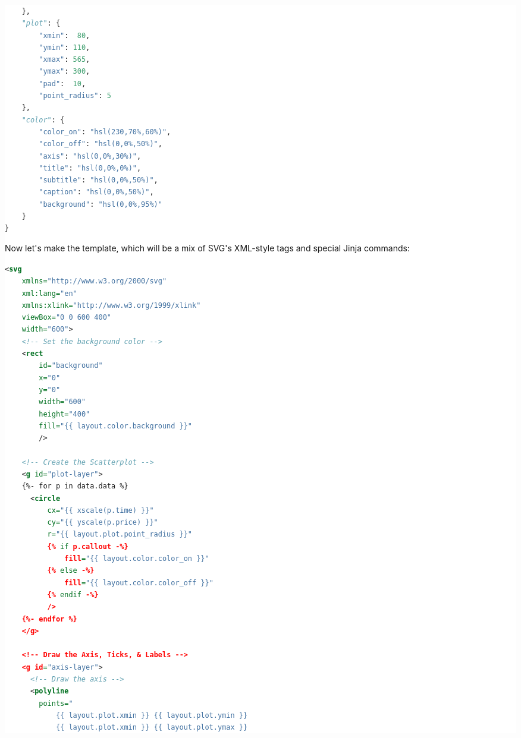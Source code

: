 ```py
    },
    "plot": {
        "xmin":  80,
        "ymin": 110,
        "xmax": 565,
        "ymax": 300,
        "pad":  10,
        "point_radius": 5
    },
    "color": {
        "color_on": "hsl(230,70%,60%)",
        "color_off": "hsl(0,0%,50%)",
        "axis": "hsl(0,0%,30%)",
        "title": "hsl(0,0%,0%)",
        "subtitle": "hsl(0,0%,50%)",
        "caption": "hsl(0,0%,50%)",
        "background": "hsl(0,0%,95%)"
    }
}
```

Now let's make the template, which will be a mix of SVG's XML-style tags and special Jinja commands:

```xml
<svg
    xmlns="http://www.w3.org/2000/svg" 
    xml:lang="en" 
    xmlns:xlink="http://www.w3.org/1999/xlink"
    viewBox="0 0 600 400" 
    width="600">
    <!-- Set the background color -->
    <rect 
        id="background" 
        x="0" 
        y="0" 
        width="600" 
        height="400" 
        fill="{{ layout.color.background }}" 
        />

    <!-- Create the Scatterplot -->
    <g id="plot-layer">
    {%- for p in data.data %}
      <circle 
          cx="{{ xscale(p.time) }}" 
          cy="{{ yscale(p.price) }}" 
          r="{{ layout.plot.point_radius }}"
          {% if p.callout -%}
              fill="{{ layout.color.color_on }}"
          {% else -%}
              fill="{{ layout.color.color_off }}"
          {% endif -%}
          />     
    {%- endfor %}
    </g>
    
    <!-- Draw the Axis, Ticks, & Labels -->
    <g id="axis-layer">
      <!-- Draw the axis -->
      <polyline 
        points="
            {{ layout.plot.xmin }} {{ layout.plot.ymin }} 
            {{ layout.plot.xmin }} {{ layout.plot.ymax }} 
```